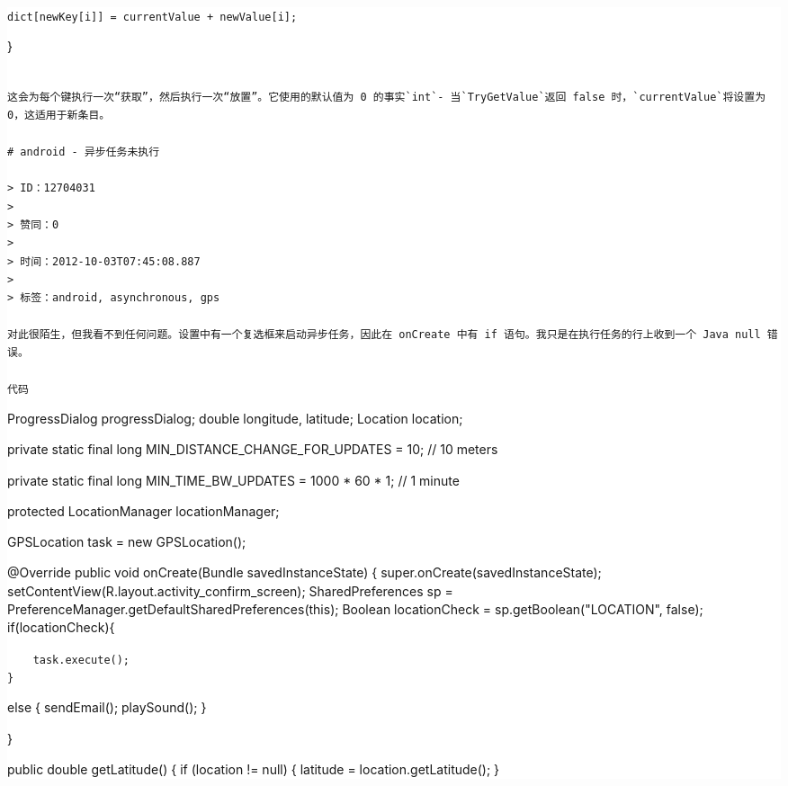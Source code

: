     dict[newKey[i]] = currentValue + newValue[i];
} 
```

这会为每个键执行一次“获取”，然后执行一次“放置”。它使用的默认值为 0 的事实`int`- 当`TryGetValue`返回 false 时，`currentValue`将设置为 0，这适用于新条目。

# android - 异步任务未执行

> ID：12704031
> 
> 赞同：0
> 
> 时间：2012-10-03T07:45:08.887
> 
> 标签：android, asynchronous, gps

对此很陌生，但我看不到任何问题。设置中有一个复选框来启动异步任务，因此在 onCreate 中有 if 语句。我只是在执行任务的行上收到一个 Java null 错误。

代码

```
ProgressDialog progressDialog;
double longitude, latitude;
Location location;

private static final long MIN_DISTANCE_CHANGE_FOR_UPDATES = 10; // 10 meters

private static final long MIN_TIME_BW_UPDATES = 1000 * 60 * 1; // 1 minute

protected LocationManager locationManager;

GPSLocation task = new GPSLocation();

@Override
public void onCreate(Bundle savedInstanceState) {
    super.onCreate(savedInstanceState);
    setContentView(R.layout.activity_confirm_screen);
    SharedPreferences sp = PreferenceManager.getDefaultSharedPreferences(this);
    Boolean locationCheck = sp.getBoolean("LOCATION", false);
  if(locationCheck){

        task.execute();
    }
   else
   {
    sendEmail();
    playSound();
   }

}

public double getLatitude()
{
    if (location != null)
    {
        latitude = location.getLatitude();
    }
